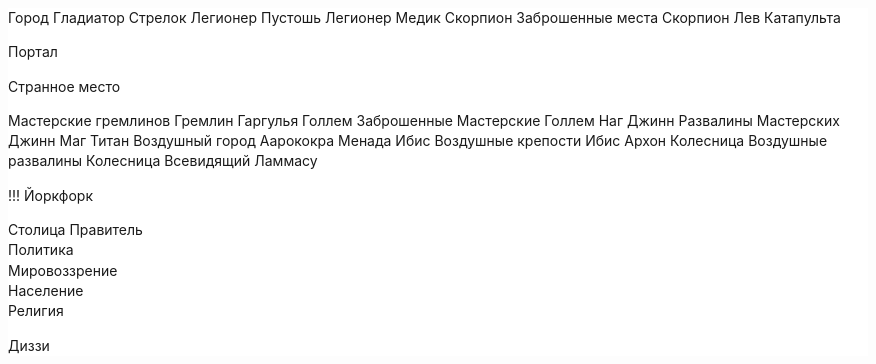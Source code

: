Город
Гладиатор
Стрелок
Легионер
Пустошь
Легионер
Медик
Скорпион
Заброшенные места
Скорпион
Лев
Катапульта


Портал

Странное место

Мастерские гремлинов
Гремлин
Гаргулья
Голлем
Заброшенные Мастерские
Голлем
Наг
Джинн
Развалины Мастерских
Джинн
Маг
Титан
Воздушный город
Аарококра
Менада
Ибис
Воздушные крепости
Ибис
Архон
Колесница
Воздушные развалины
Колесница
Всевидящий
Ламмасу


!!! Йоркфорк

Столица	
Правитель	
Политика	
Мировоззрение	
Население	
Религия	

Диззи
